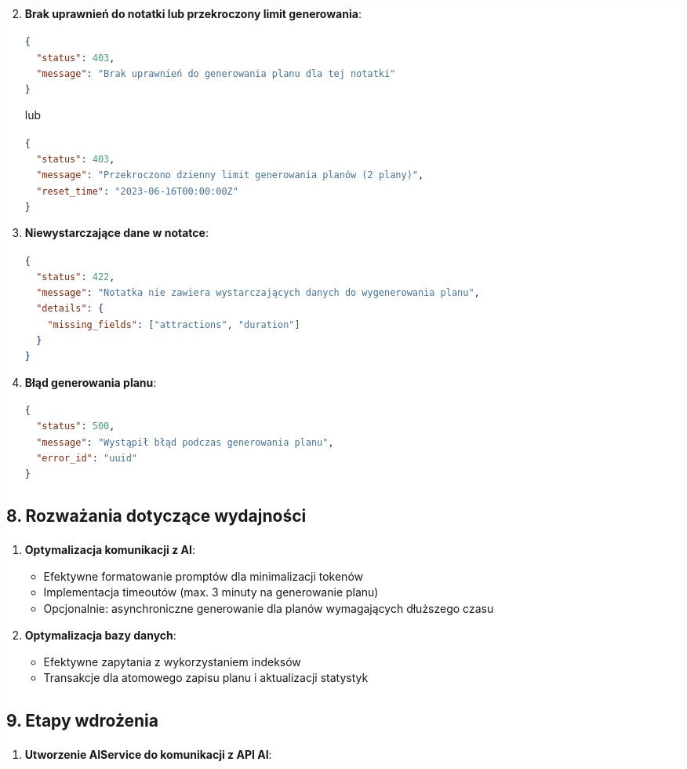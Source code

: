 2. **Brak uprawnień do notatki lub przekroczony limit generowania**:

   ```json
   {
     "status": 403,
     "message": "Brak uprawnień do generowania planu dla tej notatki"
   }
   ```

   lub

   ```json
   {
     "status": 403,
     "message": "Przekroczono dzienny limit generowania planów (2 plany)",
     "reset_time": "2023-06-16T00:00:00Z"
   }
   ```

3. **Niewystarczające dane w notatce**:

   ```json
   {
     "status": 422,
     "message": "Notatka nie zawiera wystarczających danych do wygenerowania planu",
     "details": {
       "missing_fields": ["attractions", "duration"]
     }
   }
   ```

4. **Błąd generowania planu**:
   ```json
   {
     "status": 500,
     "message": "Wystąpił błąd podczas generowania planu",
     "error_id": "uuid"
   }
   ```

## 8. Rozważania dotyczące wydajności

1. **Optymalizacja komunikacji z AI**:

   - Efektywne formatowanie promptów dla minimalizacji tokenów
   - Implementacja timeoutów (max. 3 minuty na generowanie planu)
   - Opcjonalnie: asynchroniczne generowanie dla planów wymagających dłuższego czasu

2. **Optymalizacja bazy danych**:
   - Efektywne zapytania z wykorzystaniem indeksów
   - Transakcje dla atomowego zapisu planu i aktualizacji statystyk

## 9. Etapy wdrożenia

1. **Utworzenie AIService do komunikacji z API AI**:

